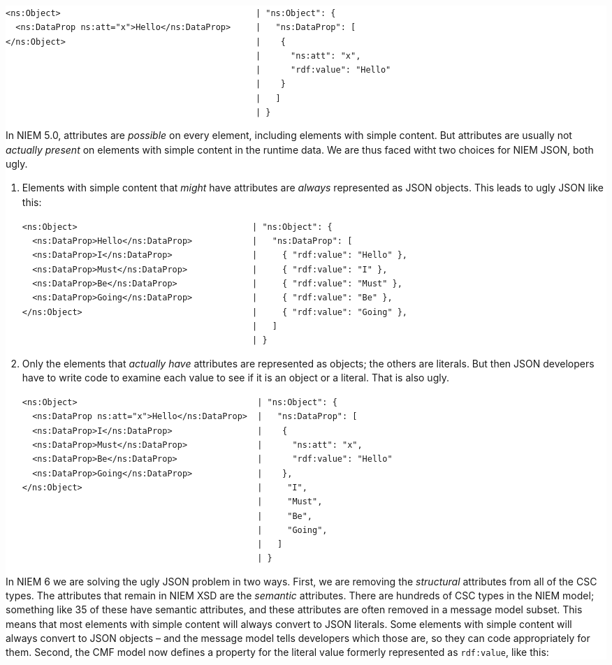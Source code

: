 ```
<ns:Object>                                       | "ns:Object": {           
  <ns:DataProp ns:att="x">Hello</ns:DataProp>     |   "ns:DataProp": [       
</ns:Object>                                      |    {                     
                                                  |      "ns:att": "x",      
                                                  |      "rdf:value": "Hello"
                                                  |    }                     
                                                  |   ]                      
                                                  | }                                             
```

In NIEM 5.0, attributes are *possible* on every element, including elements with simple content.  But attributes are usually not *actually present* on elements with simple content in the runtime data.  We are thus faced witht two choices for NIEM JSON, both ugly.  

1. Elements with simple content that *might* have attributes are *always* represented as JSON objects.  This leads to ugly JSON like this:

   ```
   <ns:Object>                                   | "ns:Object": {               
     <ns:DataProp>Hello</ns:DataProp>            |   "ns:DataProp": [           
     <ns:DataProp>I</ns:DataProp>                |     { "rdf:value": "Hello" },
     <ns:DataProp>Must</ns:DataProp>             |     { "rdf:value": "I" },    
     <ns:DataProp>Be</ns:DataProp>               |     { "rdf:value": "Must" }, 
     <ns:DataProp>Going</ns:DataProp>            |     { "rdf:value": "Be" },   
   </ns:Object>                                  |     { "rdf:value": "Going" },
                                                 |   ]                          
                                                 | }                            
   ```

2. Only the elements that *actually have* attributes are represented as objects; the others are literals.  But then JSON developers have to write code to examine each value to see if it is an object or a literal.  That is also ugly.

   ```
   <ns:Object>                                    | "ns:Object": {           
     <ns:DataProp ns:att="x">Hello</ns:DataProp>  |   "ns:DataProp": [       
     <ns:DataProp>I</ns:DataProp>                 |    {                     
     <ns:DataProp>Must</ns:DataProp>              |      "ns:att": "x",      
     <ns:DataProp>Be</ns:DataProp>                |      "rdf:value": "Hello"
     <ns:DataProp>Going</ns:DataProp>             |    },                    
   </ns:Object>                                   |     "I",                 
                                                  |     "Must",              
                                                  |     "Be",                
                                                  |     "Going",             
                                                  |   ]                      
                                                  | }           
   ```

In NIEM 6 we are solving the ugly JSON problem in two ways.  First, we are removing the *structural* attributes from all of the CSC types.  The attributes that remain in NIEM XSD are the *semantic* attributes.  There are hundreds of CSC types in the NIEM model; something like 35 of these  have semantic attributes, and these attributes are often removed in a message model subset.  This means that most elements with simple content will always convert to JSON literals.  Some elements with simple content will always convert to JSON objects – and the message model tells developers which those are, so they can code appropriately for them.  Second, the CMF model now defines a property for the literal value formerly represented as `rdf:value`, like this:

